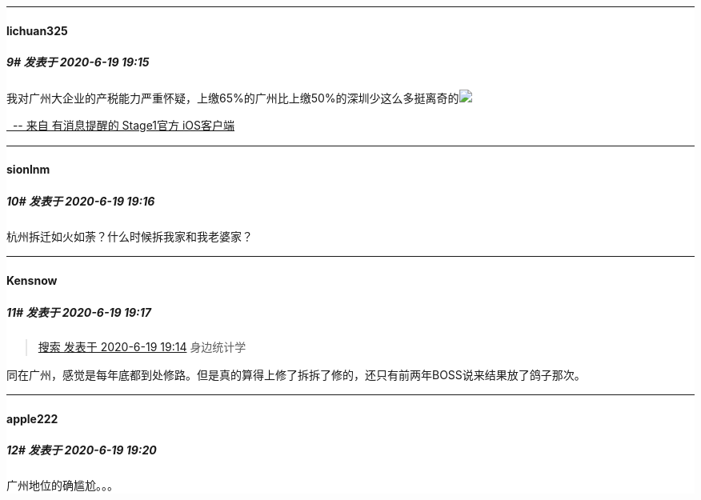 





-----

####  lichuan325  
##### 9#       发表于 2020-6-19 19:15




我对广州大企业的产税能力严重怀疑，上缴65%的广州比上缴50%的深圳少这么多挺离奇的<img src="https://static.saraba1st.com/image/smiley/face2017/193.png" referrerpolicy="no-referrer">

[  -- 来自 有消息提醒的 Stage1官方 iOS客户端](https://itunes.apple.com/fi/app/saraba1st/id1221237470?mt=8)







-----

####  sionlnm  
##### 10#       发表于 2020-6-19 19:16




杭州拆迁如火如荼？什么时候拆我家和我老婆家？







-----

####  Kensnow  
##### 11#       发表于 2020-6-19 19:17



<blockquote><a href="httphttps://bbs.saraba1st.com/2b/forum.php?mod=redirect&amp;goto=findpost&amp;pid=47866671&amp;ptid=1942724" target="_blank">搜索 发表于 2020-6-19 19:14</a>
身边统计学</blockquote>
同在广州，感觉是每年底都到处修路。但是真的算得上修了拆拆了修的，还只有前两年BOSS说来结果放了鸽子那次。







-----

####  apple222  
##### 12#       发表于 2020-6-19 19:20




广州地位的确尴尬。。。

